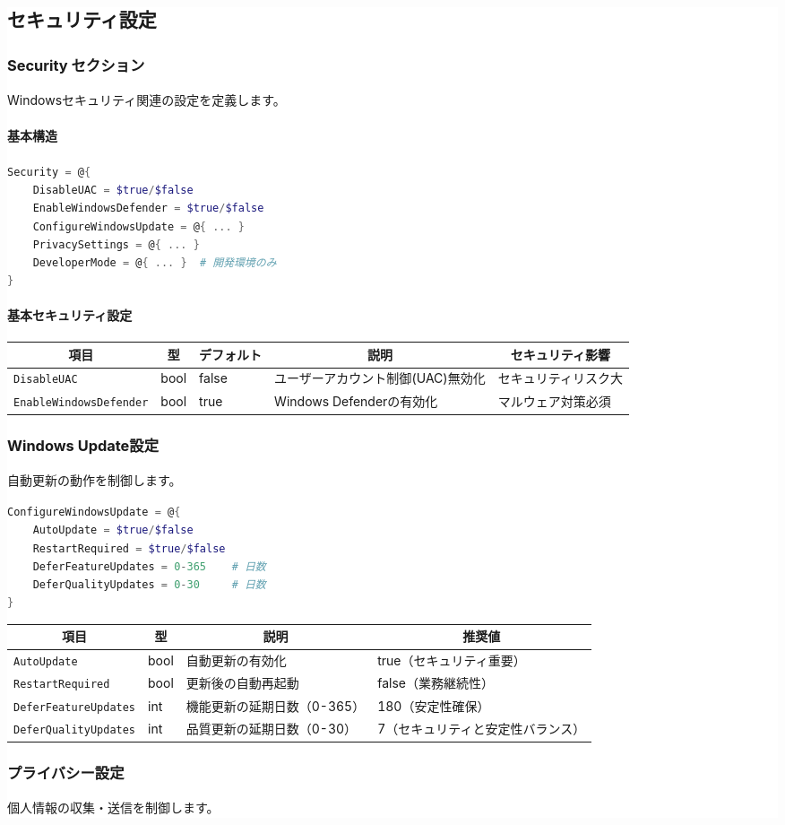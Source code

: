 
## セキュリティ設定

### Security セクション

Windowsセキュリティ関連の設定を定義します。

#### 基本構造

```powershell
Security = @{
    DisableUAC = $true/$false
    EnableWindowsDefender = $true/$false
    ConfigureWindowsUpdate = @{ ... }
    PrivacySettings = @{ ... }
    DeveloperMode = @{ ... }  # 開発環境のみ
}
```

#### 基本セキュリティ設定

| 項目 | 型 | デフォルト | 説明 | セキュリティ影響 |
|-----|----|---------|----- |----------------|
| `DisableUAC` | bool | false | ユーザーアカウント制御(UAC)無効化 | セキュリティリスク大 |
| `EnableWindowsDefender` | bool | true | Windows Defenderの有効化 | マルウェア対策必須 |

### Windows Update設定

自動更新の動作を制御します。

```powershell
ConfigureWindowsUpdate = @{
    AutoUpdate = $true/$false
    RestartRequired = $true/$false
    DeferFeatureUpdates = 0-365    # 日数
    DeferQualityUpdates = 0-30     # 日数
}
```

| 項目 | 型 | 説明 | 推奨値 |
|-----|----|----- |--------|
| `AutoUpdate` | bool | 自動更新の有効化 | true（セキュリティ重要） |
| `RestartRequired` | bool | 更新後の自動再起動 | false（業務継続性） |
| `DeferFeatureUpdates` | int | 機能更新の延期日数（0-365） | 180（安定性確保） |
| `DeferQualityUpdates` | int | 品質更新の延期日数（0-30） | 7（セキュリティと安定性バランス） |

### プライバシー設定

個人情報の収集・送信を制御します。
